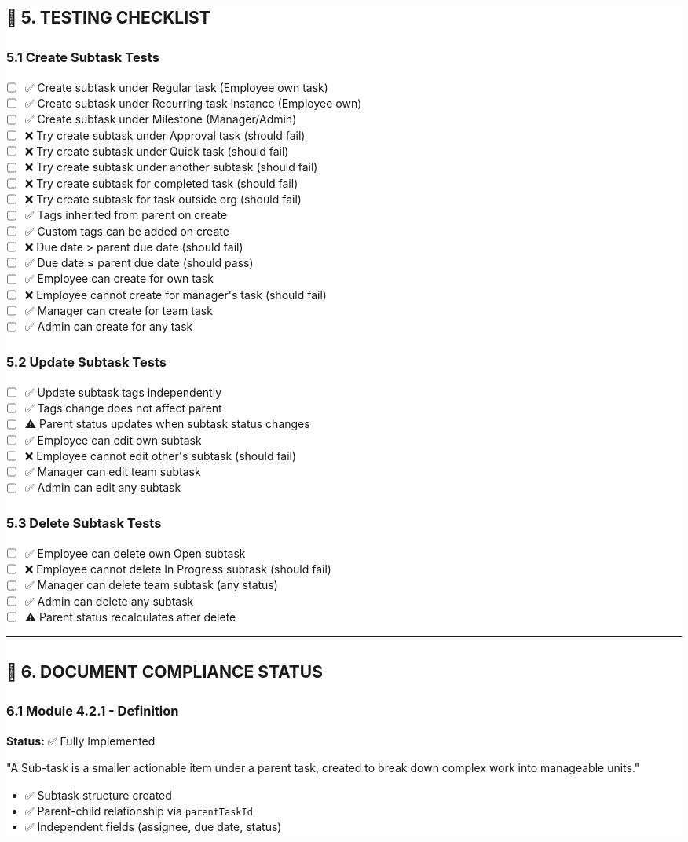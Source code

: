 
## 🧪 5. TESTING CHECKLIST

### 5.1 Create Subtask Tests

- [ ] ✅ Create subtask under Regular task (Employee own task)
- [ ] ✅ Create subtask under Recurring task instance (Employee own)
- [ ] ✅ Create subtask under Milestone (Manager/Admin)
- [ ] ❌ Try create subtask under Approval task (should fail)
- [ ] ❌ Try create subtask under Quick task (should fail)
- [ ] ❌ Try create subtask under another subtask (should fail)
- [ ] ❌ Try create subtask for completed task (should fail)
- [ ] ❌ Try create subtask for task outside org (should fail)
- [ ] ✅ Tags inherited from parent on create
- [ ] ✅ Custom tags can be added on create
- [ ] ❌ Due date > parent due date (should fail)
- [ ] ✅ Due date ≤ parent due date (should pass)
- [ ] ✅ Employee can create for own task
- [ ] ❌ Employee cannot create for manager's task (should fail)
- [ ] ✅ Manager can create for team task
- [ ] ✅ Admin can create for any task

### 5.2 Update Subtask Tests

- [ ] ✅ Update subtask tags independently
- [ ] ✅ Tags change does not affect parent
- [ ] ⚠️ Parent status updates when subtask status changes
- [ ] ✅ Employee can edit own subtask
- [ ] ❌ Employee cannot edit other's subtask (should fail)
- [ ] ✅ Manager can edit team subtask
- [ ] ✅ Admin can edit any subtask

### 5.3 Delete Subtask Tests

- [ ] ✅ Employee can delete own Open subtask
- [ ] ❌ Employee cannot delete In Progress subtask (should fail)
- [ ] ✅ Manager can delete team subtask (any status)
- [ ] ✅ Admin can delete any subtask
- [ ] ⚠️ Parent status recalculates after delete

---

## 📖 6. DOCUMENT COMPLIANCE STATUS

### 6.1 Module 4.2.1 - Definition
**Status:** ✅ Fully Implemented

"A Sub-task is a smaller actionable item under a parent task, created to break down complex work into manageable units."

- ✅ Subtask structure created
- ✅ Parent-child relationship via `parentTaskId`
- ✅ Independent fields (assignee, due date, status)
